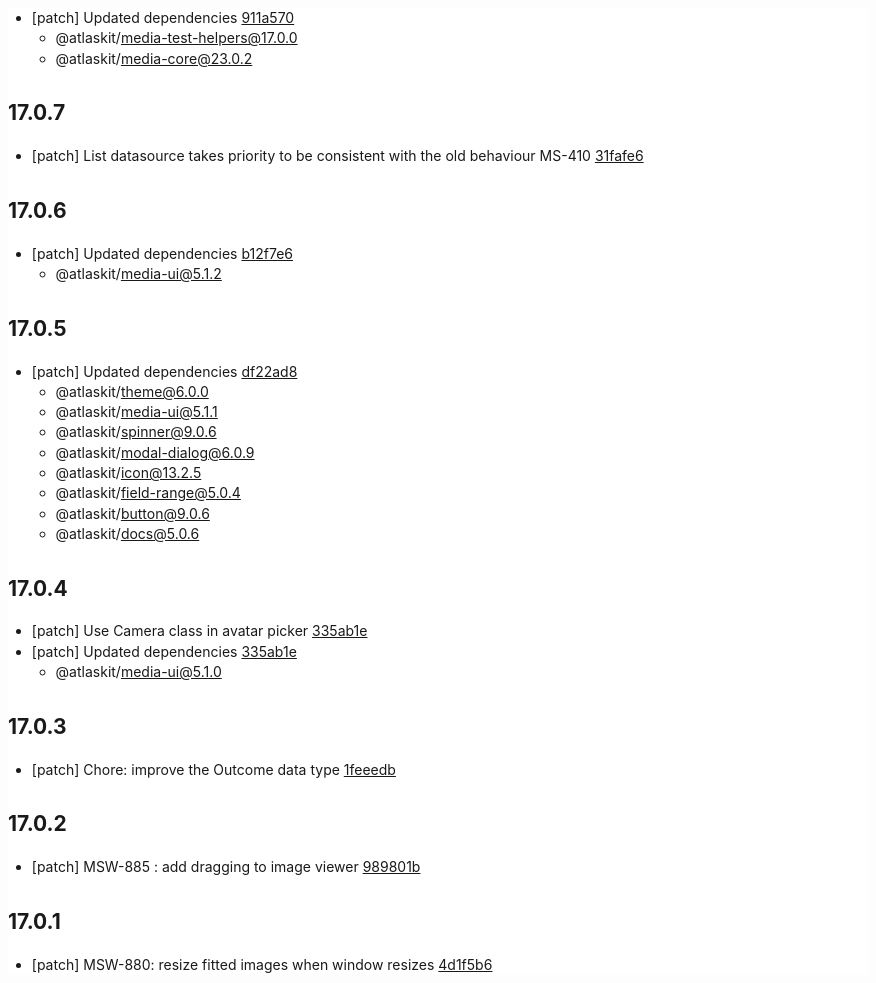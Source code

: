 - [patch] Updated dependencies [911a570](https://bitbucket.org/atlassian/atlaskit-mk-2/commits/911a570)
  - @atlaskit/media-test-helpers@17.0.0
  - @atlaskit/media-core@23.0.2

## 17.0.7

- [patch] List datasource takes priority to be consistent with the old behaviour MS-410 [31fafe6](https://bitbucket.org/atlassian/atlaskit-mk-2/commits/31fafe6)

## 17.0.6

- [patch] Updated dependencies [b12f7e6](https://bitbucket.org/atlassian/atlaskit-mk-2/commits/b12f7e6)
  - @atlaskit/media-ui@5.1.2

## 17.0.5

- [patch] Updated dependencies [df22ad8](https://bitbucket.org/atlassian/atlaskit-mk-2/commits/df22ad8)
  - @atlaskit/theme@6.0.0
  - @atlaskit/media-ui@5.1.1
  - @atlaskit/spinner@9.0.6
  - @atlaskit/modal-dialog@6.0.9
  - @atlaskit/icon@13.2.5
  - @atlaskit/field-range@5.0.4
  - @atlaskit/button@9.0.6
  - @atlaskit/docs@5.0.6

## 17.0.4

- [patch] Use Camera class in avatar picker [335ab1e](https://bitbucket.org/atlassian/atlaskit-mk-2/commits/335ab1e)
- [patch] Updated dependencies [335ab1e](https://bitbucket.org/atlassian/atlaskit-mk-2/commits/335ab1e)
  - @atlaskit/media-ui@5.1.0

## 17.0.3

- [patch] Chore: improve the Outcome data type [1feeedb](https://bitbucket.org/atlassian/atlaskit-mk-2/commits/1feeedb)

## 17.0.2

- [patch] MSW-885 : add dragging to image viewer [989801b](https://bitbucket.org/atlassian/atlaskit-mk-2/commits/989801b)

## 17.0.1

- [patch] MSW-880: resize fitted images when window resizes [4d1f5b6](https://bitbucket.org/atlassian/atlaskit-mk-2/commits/4d1f5b6)
